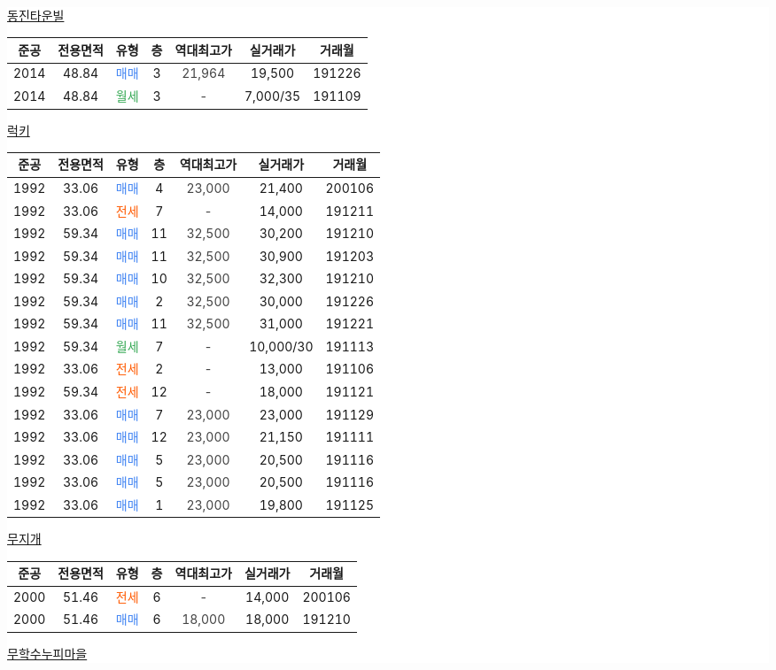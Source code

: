 [동진타운빌](https://search.naver.com/search.naver?query=%EA%B2%BD%EA%B8%B0%EB%8F%84+%EA%B5%AC%EB%A6%AC%EC%8B%9C+%EC%88%98%ED%83%9D%EB%8F%99+%EB%8F%99%EC%A7%84%ED%83%80%EC%9A%B4%EB%B9%8C)

|준공|전용면적|유형|층|역대최고가|실거래가|거래월|
|:---:|:---:|:---:|:---:|:---:|:---:|:---:|
|2014|48.84|<span style="color:#4285f3">매매</span>|3|<span style="color:#444444">21,964</span>|19,500|191226|
|2014|48.84|<span style="color:#34a853">월세</span>|3|<span style="color:#444444">-</span>|7,000/35|191109|

[럭키](https://search.naver.com/search.naver?query=%EA%B2%BD%EA%B8%B0%EB%8F%84+%EA%B5%AC%EB%A6%AC%EC%8B%9C+%EC%88%98%ED%83%9D%EB%8F%99+%EB%9F%AD%ED%82%A4)

|준공|전용면적|유형|층|역대최고가|실거래가|거래월|
|:---:|:---:|:---:|:---:|:---:|:---:|:---:|
|1992|33.06|<span style="color:#4285f3">매매</span>|4|<span style="color:#444444">23,000</span>|21,400|200106|
|1992|33.06|<span style="color:#ff5a00">전세</span>|7|<span style="color:#444444">-</span>|14,000|191211|
|1992|59.34|<span style="color:#4285f3">매매</span>|11|<span style="color:#444444">32,500</span>|30,200|191210|
|1992|59.34|<span style="color:#4285f3">매매</span>|11|<span style="color:#444444">32,500</span>|30,900|191203|
|1992|59.34|<span style="color:#4285f3">매매</span>|10|<span style="color:#444444">32,500</span>|32,300|191210|
|1992|59.34|<span style="color:#4285f3">매매</span>|2|<span style="color:#444444">32,500</span>|30,000|191226|
|1992|59.34|<span style="color:#4285f3">매매</span>|11|<span style="color:#444444">32,500</span>|31,000|191221|
|1992|59.34|<span style="color:#34a853">월세</span>|7|<span style="color:#444444">-</span>|10,000/30|191113|
|1992|33.06|<span style="color:#ff5a00">전세</span>|2|<span style="color:#444444">-</span>|13,000|191106|
|1992|59.34|<span style="color:#ff5a00">전세</span>|12|<span style="color:#444444">-</span>|18,000|191121|
|1992|33.06|<span style="color:#4285f3">매매</span>|7|<span style="color:#444444">23,000</span>|23,000|191129|
|1992|33.06|<span style="color:#4285f3">매매</span>|12|<span style="color:#444444">23,000</span>|21,150|191111|
|1992|33.06|<span style="color:#4285f3">매매</span>|5|<span style="color:#444444">23,000</span>|20,500|191116|
|1992|33.06|<span style="color:#4285f3">매매</span>|5|<span style="color:#444444">23,000</span>|20,500|191116|
|1992|33.06|<span style="color:#4285f3">매매</span>|1|<span style="color:#444444">23,000</span>|19,800|191125|

[무지개](https://search.naver.com/search.naver?query=%EA%B2%BD%EA%B8%B0%EB%8F%84+%EA%B5%AC%EB%A6%AC%EC%8B%9C+%EC%88%98%ED%83%9D%EB%8F%99+%EB%AC%B4%EC%A7%80%EA%B0%9C)

|준공|전용면적|유형|층|역대최고가|실거래가|거래월|
|:---:|:---:|:---:|:---:|:---:|:---:|:---:|
|2000|51.46|<span style="color:#ff5a00">전세</span>|6|<span style="color:#444444">-</span>|14,000|200106|
|2000|51.46|<span style="color:#4285f3">매매</span>|6|<span style="color:#444444">18,000</span>|18,000|191210|

[무학수누피마을](https://search.naver.com/search.naver?query=%EA%B2%BD%EA%B8%B0%EB%8F%84+%EA%B5%AC%EB%A6%AC%EC%8B%9C+%EC%88%98%ED%83%9D%EB%8F%99+%EB%AC%B4%ED%95%99%EC%88%98%EB%88%84%ED%94%BC%EB%A7%88%EC%9D%84)
